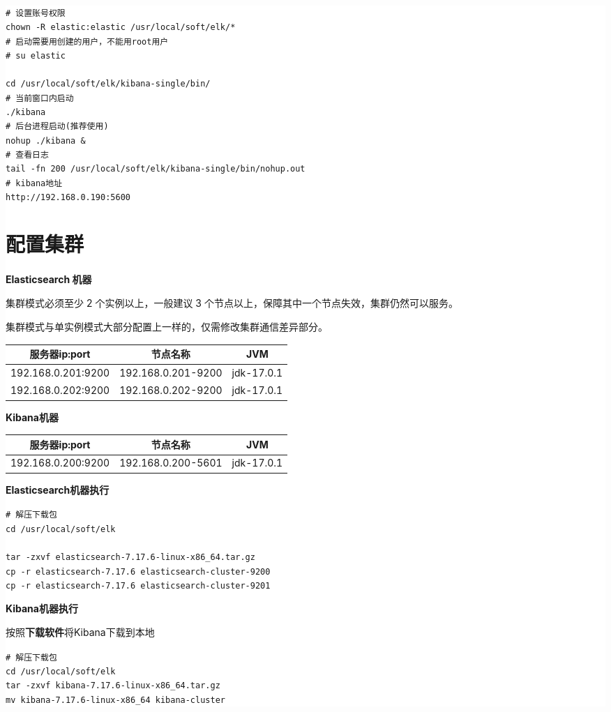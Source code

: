 ```shell
# 设置账号权限
chown -R elastic:elastic /usr/local/soft/elk/*
# 启动需要用创建的用户，不能用root用户
# su elastic

cd /usr/local/soft/elk/kibana-single/bin/
# 当前窗口内启动
./kibana
# 后台进程启动(推荐使用)
nohup ./kibana &
# 查看日志
tail -fn 200 /usr/local/soft/elk/kibana-single/bin/nohup.out
# kibana地址
http://192.168.0.190:5600
```



# 配置集群

**Elasticsearch 机器**

集群模式必须至少 2 个实例以上，一般建议 3 个节点以上，保障其中一个节点失效，集群仍然可以服务。

集群模式与单实例模式大部分配置上一样的，仅需修改集群通信差异部分。

| 服务器ip:port      | 节点名称           | JVM        |
| ------------------ | ------------------ | ---------- |
| 192.168.0.201:9200 | 192.168.0.201-9200 | jdk-17.0.1 |
| 192.168.0.202:9200 | 192.168.0.202-9200 | jdk-17.0.1 |

**Kibana机器**

| 服务器ip:port      | 节点名称           | JVM        |
| ------------------ | ------------------ | ---------- |
| 192.168.0.200:9200 | 192.168.0.200-5601 | jdk-17.0.1 |

**Elasticsearch机器执行**

```shell
# 解压下载包
cd /usr/local/soft/elk

tar -zxvf elasticsearch-7.17.6-linux-x86_64.tar.gz
cp -r elasticsearch-7.17.6 elasticsearch-cluster-9200
cp -r elasticsearch-7.17.6 elasticsearch-cluster-9201
```

**Kibana机器执行**

按照**下载软件**将Kibana下载到本地

```shell
# 解压下载包
cd /usr/local/soft/elk
tar -zxvf kibana-7.17.6-linux-x86_64.tar.gz
mv kibana-7.17.6-linux-x86_64 kibana-cluster
```
